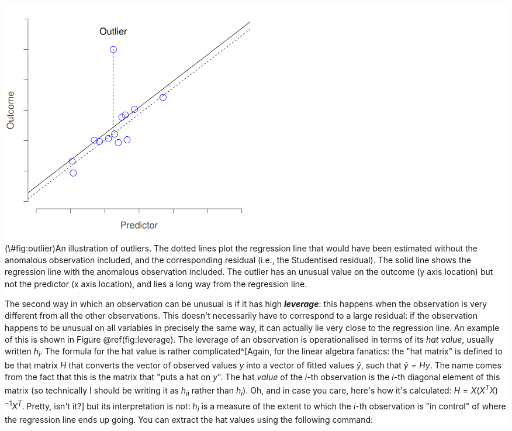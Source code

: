 <img src="./rbook-master/img/regression2/unusual_outlier.png" alt="An illustration of outliers. The dotted lines plot the regression line that would have been estimated without the anomalous observation included, and the corresponding residual (i.e., the Studentised residual). The solid line shows the regression line with the anomalous observation included. The outlier has an unusual value on the outcome (y axis location) but not the predictor (x axis location), and lies a long way from the regression line." width="458" />
<p class="caption">(\#fig:outlier)An illustration of outliers. The dotted lines plot the regression line that would have been estimated without the anomalous observation included, and the corresponding residual (i.e., the Studentised residual). The solid line shows the regression line with the anomalous observation included. The outlier has an unusual value on the outcome (y axis location) but not the predictor (x axis location), and lies a long way from the regression line.</p>
</div>

The second way in which an observation can be unusual is if it has high **_leverage_**: this happens when the observation is very different from all the other observations. This doesn't necessarily have to correspond to a large residual: if the observation happens to be unusual on all variables in precisely the same way, it can actually lie very close to the regression line. An example of this is shown in Figure \@ref(fig:leverage). The leverage of an observation is operationalised in terms of its *hat value*, usually written $h_i$. The formula for the hat value is rather complicated^[Again, for the linear algebra fanatics: the "hat matrix" is defined to be that matrix $H$ that converts the vector of observed values $y$ into a vector of fitted values $\hat{y}$, such that $\hat{y} = H y$. The name comes from the fact that this is the matrix that "puts a hat on $y$". The  hat *value* of the $i$-th observation is the $i$-th diagonal element of this matrix (so technically I should be writing it as $h_{ii}$ rather than $h_{i}$). Oh, and in case you care, here's how it's calculated: $H = X(X^TX)^{-1} X^T$. Pretty, isn't it?] but its interpretation is not: $h_i$ is a measure of the extent to which the $i$-th observation is "in control" of where the regression line ends up going. You can extract the hat values using the following command:
